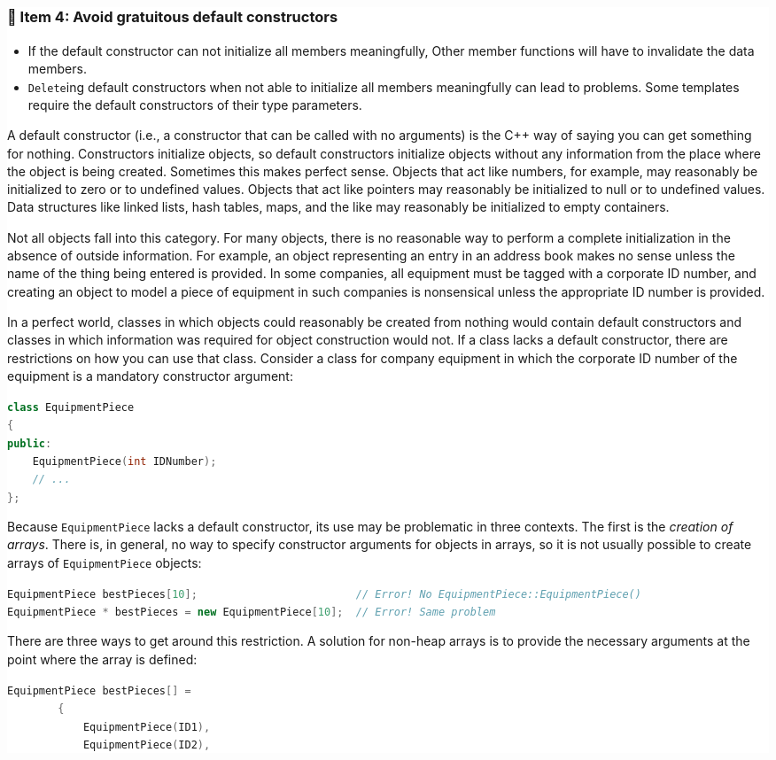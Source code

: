 




### 📌 Item 4: Avoid gratuitous default constructors

- If the default constructor can not initialize all members meaningfully, 
  Other member functions will have to invalidate the data members. 
- `Delete`ing default constructors when not able to initialize all members meaningfully can lead to problems. 
  Some templates require the default constructors of their type parameters.


A default constructor (i.e., a constructor that can be called with no arguments)
is the C++ way of saying you can get something for nothing. 
Constructors initialize objects, 
so default constructors initialize objects without any information from the place where the object is being created. 
Sometimes this makes perfect sense. 
Objects that act like numbers, for example, may reasonably be initialized to zero or to undefined values. 
Objects that act like pointers may reasonably be initialized to null or to undefined values. 
Data structures like linked lists, hash tables, maps, and the like may reasonably be initialized to empty containers. 


Not all objects fall into this category. 
For many objects, there is no reasonable way to 
perform a complete initialization in the absence of outside information. 
For example, an object representing an entry in an address book 
makes no sense unless the name of the thing being entered is provided. 
In some companies, all equipment must be tagged with a corporate ID number, 
and creating an object to model a piece of equipment in such companies is nonsensical 
unless the appropriate ID number is provided.


In a perfect world, 
classes in which objects could reasonably be created from nothing would contain default constructors 
and classes in which information was required for object construction would not. 
If a class lacks a default constructor, there are restrictions on how you can use that class.
Consider a class for company equipment 
in which the corporate ID number of the equipment is a mandatory constructor argument:
```c++
class EquipmentPiece 
{
public:
    EquipmentPiece(int IDNumber);
    // ...
};
```
Because `EquipmentPiece` lacks a default constructor, its use may be problematic in three contexts. 
The first is the _creation of arrays_. 
There is, in general, no way to specify constructor arguments for objects in arrays, 
so it is not usually possible to create arrays of `EquipmentPiece` objects:
```c++
EquipmentPiece bestPieces[10];                         // Error! No EquipmentPiece::EquipmentPiece()
EquipmentPiece * bestPieces = new EquipmentPiece[10];  // Error! Same problem
```
There are three ways to get around this restriction. 
A solution for non-heap arrays is to provide the necessary arguments 
at the point where the array is defined:
```c++
EquipmentPiece bestPieces[] = 
        { 
            EquipmentPiece(ID1),
            EquipmentPiece(ID2),
```